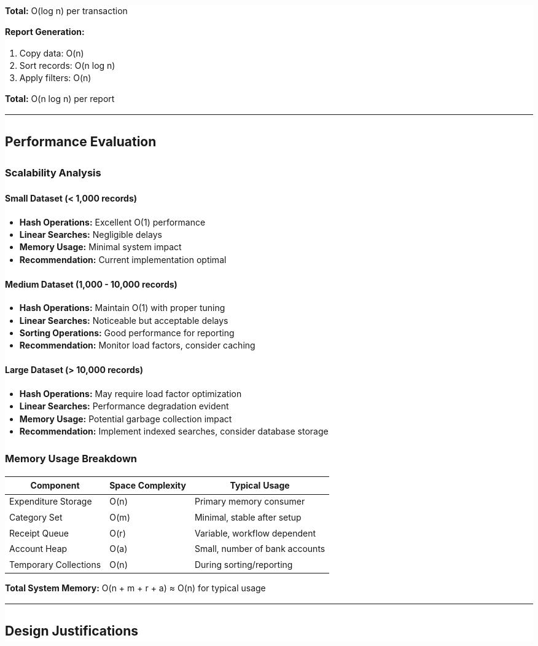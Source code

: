 **Total:** O(log n) per transaction

**Report Generation:**
1. Copy data: O(n)
2. Sort records: O(n log n)
3. Apply filters: O(n)

**Total:** O(n log n) per report

---

## Performance Evaluation

### Scalability Analysis

#### Small Dataset (< 1,000 records)
- **Hash Operations:** Excellent O(1) performance
- **Linear Searches:** Negligible delays
- **Memory Usage:** Minimal system impact
- **Recommendation:** Current implementation optimal

#### Medium Dataset (1,000 - 10,000 records)  
- **Hash Operations:** Maintain O(1) with proper tuning
- **Linear Searches:** Noticeable but acceptable delays
- **Sorting Operations:** Good performance for reporting
- **Recommendation:** Monitor load factors, consider caching

#### Large Dataset (> 10,000 records)
- **Hash Operations:** May require load factor optimization
- **Linear Searches:** Performance degradation evident
- **Memory Usage:** Potential garbage collection impact
- **Recommendation:** Implement indexed searches, consider database storage

### Memory Usage Breakdown

| Component | Space Complexity | Typical Usage |
|-----------|------------------|---------------|
| Expenditure Storage | O(n) | Primary memory consumer |
| Category Set | O(m) | Minimal, stable after setup |
| Receipt Queue | O(r) | Variable, workflow dependent |
| Account Heap | O(a) | Small, number of bank accounts |
| Temporary Collections | O(n) | During sorting/reporting |

**Total System Memory:** O(n + m + r + a) ≈ O(n) for typical usage

---

## Design Justifications
